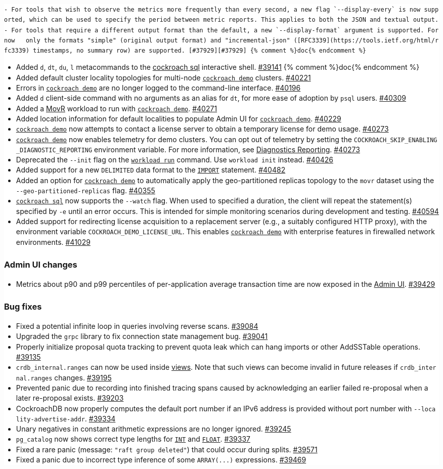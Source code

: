     - For tools that wish to observe the metrics more frequently than every second, a new flag `--display-every` is now supported, which can be used to specify the period between metric reports. This applies to both the JSON and textual output.
    - For tools that require a different output format than the default, a new `--display-format` argument is supported. For now   only the formats "simple" (original output format) and "incremental-json" ([RFC3339](https://tools.ietf.org/html/rfc3339) timestamps, no summary row) are supported. [#37929][#37929] {% comment %}doc{% endcomment %}
- Added `d`, `dt`, `du`, `l` metacommands to the [cockroach sql](../v19.2/cockroach-sql.html) interactive shell. [#39141][#39141] {% comment %}doc{% endcomment %}
- Added default cluster locality topologies for multi-node [`cockroach demo`](../v19.2/cockroach-demo.html) clusters. [#40221][#40221]
- Errors in [`cockroach demo`](../v19.2/cockroach-demo.html) are no longer logged to the command-line interface. [#40196][#40196]
- Added `d` client-side command with no arguments as an alias for `dt`, for more ease of adoption by `psql` users. [#40309][#40309]
- Added a [MovR](../v19.2/movr.html) workload to run with [`cockroach demo`](../v19.2/cockroach-demo.html). [#40271][#40271]
- Added location information for default localities to populate Admin UI for [`cockroach demo`](../v19.2/cockroach-demo.html). [#40229][#40229]
- [`cockroach demo`](../v19.2/cockroach-demo.html) now attempts to contact a license server to obtain a temporary license for demo usage. [#40273][#40273]
- [`cockroach demo`](../v19.2/cockroach-demo.html) now enables telemetry for demo clusters. You can opt out of telemetry by setting the `COCKROACH_SKIP_ENABLING_DIAGNOSTIC_REPORTING` environment variable. For more information, see [Diagnostics Reporting](../v19.2/diagnostics-reporting.html). [#40273][#40273]
- Deprecated the `--init` flag on the [`workload run`](../v19.2/cockroach-workload.html#subcommands) command. Use `workload init` instead. [#40426][#40426]
- Added support for a new `DELIMITED` data format to the [`IMPORT`](../v19.2/import.html) statement. [#40482][#40482]
- Added an option for [`cockroach demo`](../v19.2/cockroach-demo.html) to automatically apply the geo-partitioned replicas topology to the `movr` dataset using the `--geo-partitioned-replicas` flag. [#40355][#40355]
- [`cockroach sql`](../v19.2/cockroach-commands.html) now supports the `--watch` flag. When used to specified a duration, the client will repeat the statement(s) specified by `-e` until an error occurs. This is intended for simple monitoring scenarios during development and testing. [#40594][#40594]
- Added support for redirecting license acquisition to a replacement server (e.g., a suitably configured HTTP proxy), with the environment variable `COCKROACH_DEMO_LICENSE_URL`. This enables [`cockroach demo`](../v19.2/cockroach-demo.html) with enterprise features in firewalled network environments. [#41029][#41029]

<h3 id="v19-2-0-beta-20190930-admin-ui-changes">Admin UI changes</h3>

- Metrics about p90 and p99 percentiles of per-application average transaction time are now exposed in the [Admin UI](../v19.2/admin-ui-access-and-navigate.html). [#39429][#39429]

<h3 id="v19-2-0-beta-20190930-bug-fixes">Bug fixes</h3>

- Fixed a potential infinite loop in queries involving reverse scans. [#39084][#39084]
- Upgraded the `grpc` library to fix connection state management bug. [#39041][#39041]
- Properly initialize proposal quota tracking to prevent quota leak which can hang imports or other AddSSTable operations. [#39135][#39135]
- `crdb_internal.ranges` can now be used inside [views](../v19.2/views.html). Note that such views can become invalid in future releases if `crdb_internal.ranges` changes. [#39195][#39195]
- Prevented panic due to recording into finished tracing spans caused by acknowledging an earlier failed re-proposal when a later re-proposal exists. [#39203][#39203]
- CockroachDB now properly computes the default port number if an IPv6 address is provided without port number with `--locality-advertise-addr`. [#39334][#39334]
- Unary negatives in constant arithmetic expressions are no longer ignored. [#39245][#39245]
- `pg_catalog` now shows correct type lengths for [`INT`](../v19.2/int.html) and [`FLOAT`](../v19.2/float.html). [#39337][#39337]
- Fixed a rare panic (message: `"raft group deleted"`) that could occur during splits. [#39571][#39571]
- Fixed a panic due to incorrect type inference of some `ARRAY(...)` expressions. [#39469][#39469]

[#28262]: https://github.com/cockroachdb/cockroach/pull/28262
[#28495]: https://github.com/cockroachdb/cockroach/pull/28495
[#35312]: https://github.com/cockroachdb/cockroach/pull/35312
[#37528]: https://github.com/cockroachdb/cockroach/pull/37528
[#37929]: https://github.com/cockroachdb/cockroach/pull/37929
[#38932]: https://github.com/cockroachdb/cockroach/pull/38932
[#38954]: https://github.com/cockroachdb/cockroach/pull/38954
[#39034]: https://github.com/cockroachdb/cockroach/pull/39034
[#39041]: https://github.com/cockroachdb/cockroach/pull/39041
[#39053]: https://github.com/cockroachdb/cockroach/pull/39053
[#39058]: https://github.com/cockroachdb/cockroach/pull/39058
[#39059]: https://github.com/cockroachdb/cockroach/pull/39059
[#39067]: https://github.com/cockroachdb/cockroach/pull/39067
[#39081]: https://github.com/cockroachdb/cockroach/pull/39081
[#39084]: https://github.com/cockroachdb/cockroach/pull/39084
[#39085]: https://github.com/cockroachdb/cockroach/pull/39085
[#39088]: https://github.com/cockroachdb/cockroach/pull/39088
[#39102]: https://github.com/cockroachdb/cockroach/pull/39102
[#39135]: https://github.com/cockroachdb/cockroach/pull/39135
[#39136]: https://github.com/cockroachdb/cockroach/pull/39136
[#39141]: https://github.com/cockroachdb/cockroach/pull/39141
[#39153]: https://github.com/cockroachdb/cockroach/pull/39153
[#39166]: https://github.com/cockroachdb/cockroach/pull/39166
[#39169]: https://github.com/cockroachdb/cockroach/pull/39169
[#39177]: https://github.com/cockroachdb/cockroach/pull/39177
[#39186]: https://github.com/cockroachdb/cockroach/pull/39186
[#39194]: https://github.com/cockroachdb/cockroach/pull/39194
[#39195]: https://github.com/cockroachdb/cockroach/pull/39195
[#39198]: https://github.com/cockroachdb/cockroach/pull/39198
[#39203]: https://github.com/cockroachdb/cockroach/pull/39203
[#39245]: https://github.com/cockroachdb/cockroach/pull/39245
[#39246]: https://github.com/cockroachdb/cockroach/pull/39246
[#39250]: https://github.com/cockroachdb/cockroach/pull/39250
[#39263]: https://github.com/cockroachdb/cockroach/pull/39263
[#39270]: https://github.com/cockroachdb/cockroach/pull/39270
[#39280]: https://github.com/cockroachdb/cockroach/pull/39280
[#39282]: https://github.com/cockroachdb/cockroach/pull/39282
[#39291]: https://github.com/cockroachdb/cockroach/pull/39291
[#39297]: https://github.com/cockroachdb/cockroach/pull/39297
[#39298]: https://github.com/cockroachdb/cockroach/pull/39298
[#39300]: https://github.com/cockroachdb/cockroach/pull/39300
[#39305]: https://github.com/cockroachdb/cockroach/pull/39305
[#39310]: https://github.com/cockroachdb/cockroach/pull/39310
[#39323]: https://github.com/cockroachdb/cockroach/pull/39323
[#39324]: https://github.com/cockroachdb/cockroach/pull/39324
[#39329]: https://github.com/cockroachdb/cockroach/pull/39329
[#39332]: https://github.com/cockroachdb/cockroach/pull/39332
[#39334]: https://github.com/cockroachdb/cockroach/pull/39334
[#39337]: https://github.com/cockroachdb/cockroach/pull/39337
[#39429]: https://github.com/cockroachdb/cockroach/pull/39429
[#39454]: https://github.com/cockroachdb/cockroach/pull/39454
[#39457]: https://github.com/cockroachdb/cockroach/pull/39457
[#39459]: https://github.com/cockroachdb/cockroach/pull/39459
[#39469]: https://github.com/cockroachdb/cockroach/pull/39469
[#39486]: https://github.com/cockroachdb/cockroach/pull/39486
[#39487]: https://github.com/cockroachdb/cockroach/pull/39487
[#39560]: https://github.com/cockroachdb/cockroach/pull/39560
[#39571]: https://github.com/cockroachdb/cockroach/pull/39571
[#39638]: https://github.com/cockroachdb/cockroach/pull/39638
[#39639]: https://github.com/cockroachdb/cockroach/pull/39639
[#39644]: https://github.com/cockroachdb/cockroach/pull/39644
[#39646]: https://github.com/cockroachdb/cockroach/pull/39646
[#39648]: https://github.com/cockroachdb/cockroach/pull/39648
[#39687]: https://github.com/cockroachdb/cockroach/pull/39687
[#39743]: https://github.com/cockroachdb/cockroach/pull/39743
[#39750]: https://github.com/cockroachdb/cockroach/pull/39750
[#39796]: https://github.com/cockroachdb/cockroach/pull/39796
[#39813]: https://github.com/cockroachdb/cockroach/pull/39813
[#39814]: https://github.com/cockroachdb/cockroach/pull/39814
[#39818]: https://github.com/cockroachdb/cockroach/pull/39818
[#39832]: https://github.com/cockroachdb/cockroach/pull/39832
[#40194]: https://github.com/cockroachdb/cockroach/pull/40194
[#40196]: https://github.com/cockroachdb/cockroach/pull/40196
[#40206]: https://github.com/cockroachdb/cockroach/pull/40206
[#40208]: https://github.com/cockroachdb/cockroach/pull/40208
[#40221]: https://github.com/cockroachdb/cockroach/pull/40221
[#40229]: https://github.com/cockroachdb/cockroach/pull/40229
[#40242]: https://github.com/cockroachdb/cockroach/pull/40242
[#40271]: https://github.com/cockroachdb/cockroach/pull/40271
[#40273]: https://github.com/cockroachdb/cockroach/pull/40273
[#40281]: https://github.com/cockroachdb/cockroach/pull/40281
[#40284]: https://github.com/cockroachdb/cockroach/pull/40284
[#40309]: https://github.com/cockroachdb/cockroach/pull/40309
[#40314]: https://github.com/cockroachdb/cockroach/pull/40314
[#40424]: https://github.com/cockroachdb/cockroach/pull/40424
[#40426]: https://github.com/cockroachdb/cockroach/pull/40426
[#40464]: https://github.com/cockroachdb/cockroach/pull/40464
[#40468]: https://github.com/cockroachdb/cockroach/pull/40468
[#40469]: https://github.com/cockroachdb/cockroach/pull/40469
[#40475]: https://github.com/cockroachdb/cockroach/pull/40475
[#40482]: https://github.com/cockroachdb/cockroach/pull/40482
[#40485]: https://github.com/cockroachdb/cockroach/pull/40485
[#40501]: https://github.com/cockroachdb/cockroach/pull/40501
[#40516]: https://github.com/cockroachdb/cockroach/pull/40516
[#40600]: https://github.com/cockroachdb/cockroach/pull/40600
[#40625]: https://github.com/cockroachdb/cockroach/pull/40625
[#40355]: https://github.com/cockroachdb/cockroach/pull/40355
[#40594]: https://github.com/cockroachdb/cockroach/pull/40594
[#40626]: https://github.com/cockroachdb/cockroach/pull/40626
[#40644]: https://github.com/cockroachdb/cockroach/pull/40644
[#40652]: https://github.com/cockroachdb/cockroach/pull/40652
[#40669]: https://github.com/cockroachdb/cockroach/pull/40669
[#40673]: https://github.com/cockroachdb/cockroach/pull/40673
[#40681]: https://github.com/cockroachdb/cockroach/pull/40681
[#40715]: https://github.com/cockroachdb/cockroach/pull/40715
[#40824]: https://github.com/cockroachdb/cockroach/pull/40824
[#40832]: https://github.com/cockroachdb/cockroach/pull/40832
[#40836]: https://github.com/cockroachdb/cockroach/pull/40836
[#40871]: https://github.com/cockroachdb/cockroach/pull/40871
[#40875]: https://github.com/cockroachdb/cockroach/pull/40875
[#40879]: https://github.com/cockroachdb/cockroach/pull/40879
[#40892]: https://github.com/cockroachdb/cockroach/pull/40892
[#40898]: https://github.com/cockroachdb/cockroach/pull/40898
[#40902]: https://github.com/cockroachdb/cockroach/pull/40902
[#40920]: https://github.com/cockroachdb/cockroach/pull/40920
[#40937]: https://github.com/cockroachdb/cockroach/pull/40937
[#40941]: https://github.com/cockroachdb/cockroach/pull/40941
[#40949]: https://github.com/cockroachdb/cockroach/pull/40949
[#40960]: https://github.com/cockroachdb/cockroach/pull/40960
[#40962]: https://github.com/cockroachdb/cockroach/pull/40962
[#40965]: https://github.com/cockroachdb/cockroach/pull/40965
[#40975]: https://github.com/cockroachdb/cockroach/pull/40975
[#40978]: https://github.com/cockroachdb/cockroach/pull/40978
[#40994]: https://github.com/cockroachdb/cockroach/pull/40994
[#41020]: https://github.com/cockroachdb/cockroach/pull/41020
[#41029]: https://github.com/cockroachdb/cockroach/pull/41029
[#41072]: https://github.com/cockroachdb/cockroach/pull/41072
[#41090]: https://github.com/cockroachdb/cockroach/pull/41090
[#41071]: https://github.com/cockroachdb/cockroach/pull/41071
[#41089]: https://github.com/cockroachdb/cockroach/pull/41089
[#41121]: https://github.com/cockroachdb/cockroach/pull/41121
[#40493]: https://github.com/cockroachdb/cockroach/pull/40493
[#40954]: https://github.com/cockroachdb/cockroach/pull/40954
[#41158]: https://github.com/cockroachdb/cockroach/pull/41158
[#41159]: https://github.com/cockroachdb/cockroach/pull/41159
[#41195]: https://github.com/cockroachdb/cockroach/pull/41195
[#41231]: https://github.com/cockroachdb/cockroach/pull/41231